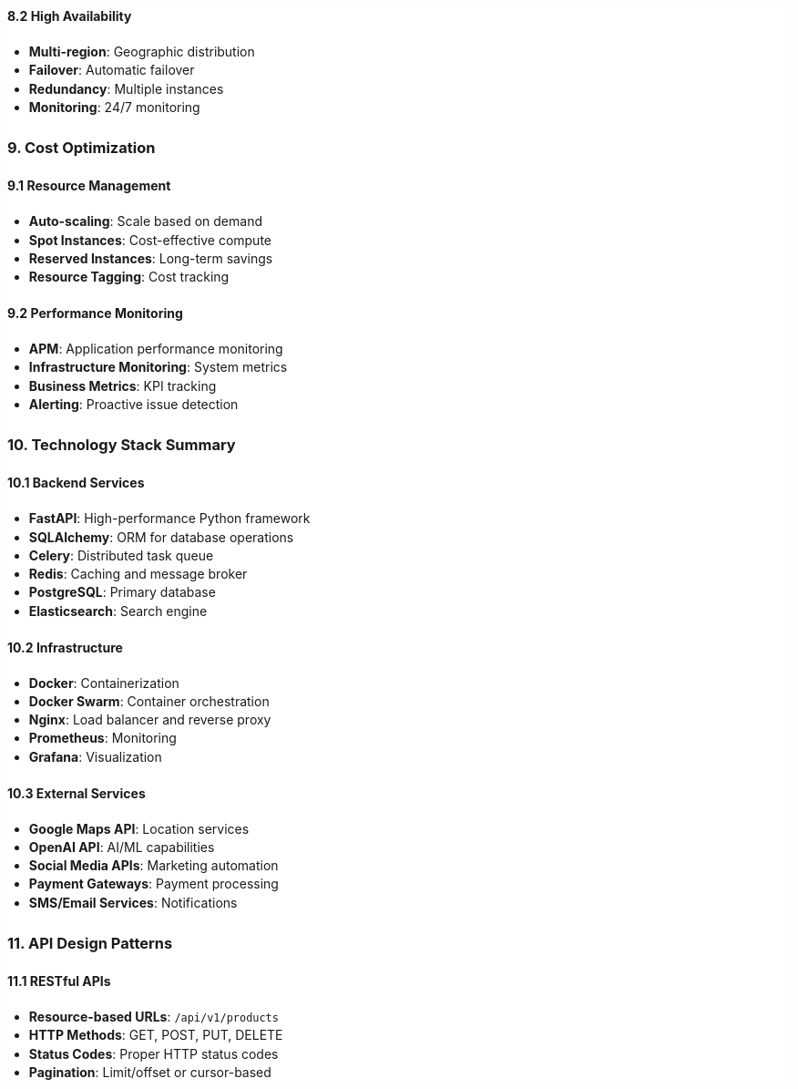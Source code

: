 #### 8.2 High Availability
- **Multi-region**: Geographic distribution
- **Failover**: Automatic failover
- **Redundancy**: Multiple instances
- **Monitoring**: 24/7 monitoring

### 9. Cost Optimization

#### 9.1 Resource Management
- **Auto-scaling**: Scale based on demand
- **Spot Instances**: Cost-effective compute
- **Reserved Instances**: Long-term savings
- **Resource Tagging**: Cost tracking

#### 9.2 Performance Monitoring
- **APM**: Application performance monitoring
- **Infrastructure Monitoring**: System metrics
- **Business Metrics**: KPI tracking
- **Alerting**: Proactive issue detection

### 10. Technology Stack Summary

#### 10.1 Backend Services
- **FastAPI**: High-performance Python framework
- **SQLAlchemy**: ORM for database operations
- **Celery**: Distributed task queue
- **Redis**: Caching and message broker
- **PostgreSQL**: Primary database
- **Elasticsearch**: Search engine

#### 10.2 Infrastructure
- **Docker**: Containerization
- **Docker Swarm**: Container orchestration
- **Nginx**: Load balancer and reverse proxy
- **Prometheus**: Monitoring
- **Grafana**: Visualization

#### 10.3 External Services
- **Google Maps API**: Location services
- **OpenAI API**: AI/ML capabilities
- **Social Media APIs**: Marketing automation
- **Payment Gateways**: Payment processing
- **SMS/Email Services**: Notifications

### 11. API Design Patterns

#### 11.1 RESTful APIs
- **Resource-based URLs**: `/api/v1/products`
- **HTTP Methods**: GET, POST, PUT, DELETE
- **Status Codes**: Proper HTTP status codes
- **Pagination**: Limit/offset or cursor-based
